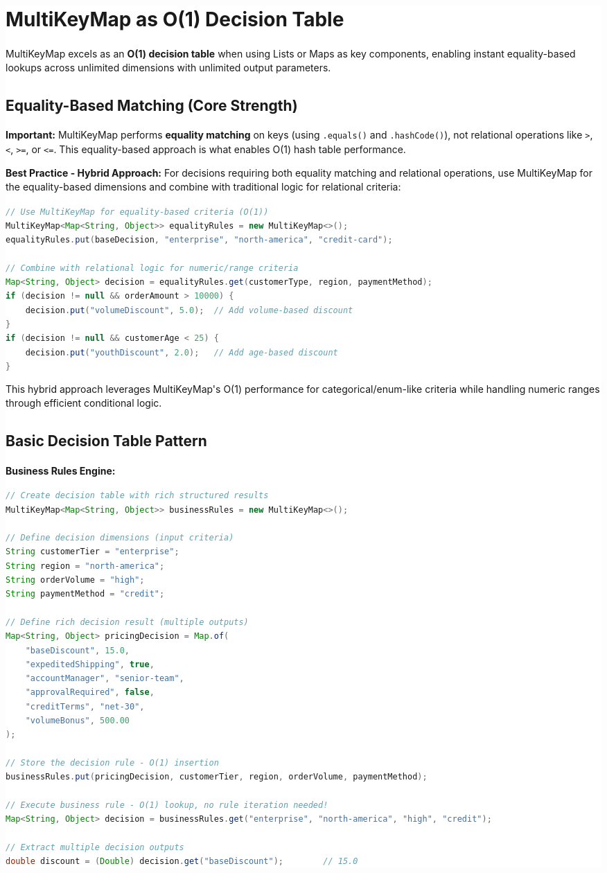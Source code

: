 # MultiKeyMap as O(1) Decision Table

MultiKeyMap excels as an **O(1) decision table** when using Lists or Maps as key components, enabling instant equality-based lookups across unlimited dimensions with unlimited output parameters.

## Equality-Based Matching (Core Strength)

**Important:** MultiKeyMap performs **equality matching** on keys (using `.equals()` and `.hashCode()`), not relational operations like `>`, `<`, `>=`, or `<=`. This equality-based approach is what enables O(1) hash table performance.

**Best Practice - Hybrid Approach:**
For decisions requiring both equality matching and relational operations, use MultiKeyMap for the equality-based dimensions and combine with traditional logic for relational criteria:

```java
// Use MultiKeyMap for equality-based criteria (O(1))
MultiKeyMap<Map<String, Object>> equalityRules = new MultiKeyMap<>();
equalityRules.put(baseDecision, "enterprise", "north-america", "credit-card");

// Combine with relational logic for numeric/range criteria
Map<String, Object> decision = equalityRules.get(customerType, region, paymentMethod);
if (decision != null && orderAmount > 10000) {
    decision.put("volumeDiscount", 5.0);  // Add volume-based discount
}
if (decision != null && customerAge < 25) {
    decision.put("youthDiscount", 2.0);   // Add age-based discount  
}
```

This hybrid approach leverages MultiKeyMap's O(1) performance for categorical/enum-like criteria while handling numeric ranges through efficient conditional logic.

## Basic Decision Table Pattern

**Business Rules Engine:**
```java
// Create decision table with rich structured results
MultiKeyMap<Map<String, Object>> businessRules = new MultiKeyMap<>();

// Define decision dimensions (input criteria)
String customerTier = "enterprise";
String region = "north-america";
String orderVolume = "high";
String paymentMethod = "credit";

// Define rich decision result (multiple outputs)
Map<String, Object> pricingDecision = Map.of(
    "baseDiscount", 15.0,
    "expeditedShipping", true,
    "accountManager", "senior-team",
    "approvalRequired", false,
    "creditTerms", "net-30",
    "volumeBonus", 500.00
);

// Store the decision rule - O(1) insertion
businessRules.put(pricingDecision, customerTier, region, orderVolume, paymentMethod);

// Execute business rule - O(1) lookup, no rule iteration needed!
Map<String, Object> decision = businessRules.get("enterprise", "north-america", "high", "credit");

// Extract multiple decision outputs
double discount = (Double) decision.get("baseDiscount");        // 15.0
```